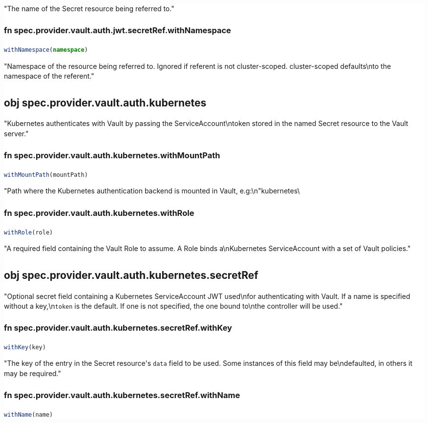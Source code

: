 "The name of the Secret resource being referred to."

### fn spec.provider.vault.auth.jwt.secretRef.withNamespace

```ts
withNamespace(namespace)
```

"Namespace of the resource being referred to. Ignored if referent is not cluster-scoped. cluster-scoped defaults\nto the namespace of the referent."

## obj spec.provider.vault.auth.kubernetes

"Kubernetes authenticates with Vault by passing the ServiceAccount\ntoken stored in the named Secret resource to the Vault server."

### fn spec.provider.vault.auth.kubernetes.withMountPath

```ts
withMountPath(mountPath)
```

"Path where the Kubernetes authentication backend is mounted in Vault, e.g:\n\"kubernetes\

### fn spec.provider.vault.auth.kubernetes.withRole

```ts
withRole(role)
```

"A required field containing the Vault Role to assume. A Role binds a\nKubernetes ServiceAccount with a set of Vault policies."

## obj spec.provider.vault.auth.kubernetes.secretRef

"Optional secret field containing a Kubernetes ServiceAccount JWT used\nfor authenticating with Vault. If a name is specified without a key,\n`token` is the default. If one is not specified, the one bound to\nthe controller will be used."

### fn spec.provider.vault.auth.kubernetes.secretRef.withKey

```ts
withKey(key)
```

"The key of the entry in the Secret resource's `data` field to be used. Some instances of this field may be\ndefaulted, in others it may be required."

### fn spec.provider.vault.auth.kubernetes.secretRef.withName

```ts
withName(name)
```
